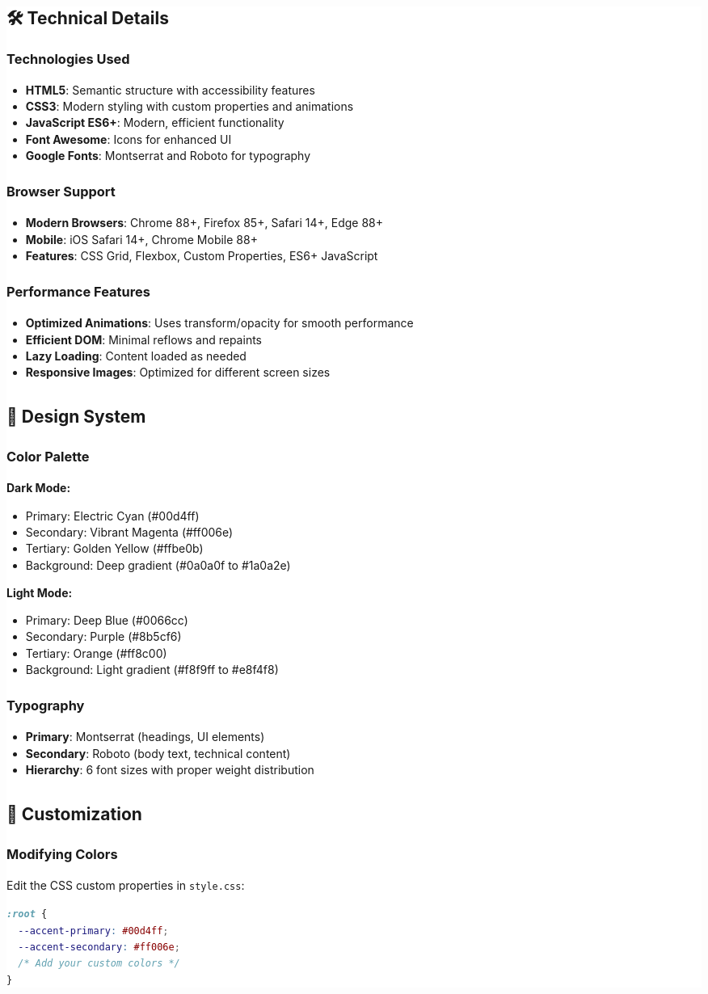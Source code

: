 ## 🛠 Technical Details

### Technologies Used
- **HTML5**: Semantic structure with accessibility features
- **CSS3**: Modern styling with custom properties and animations
- **JavaScript ES6+**: Modern, efficient functionality
- **Font Awesome**: Icons for enhanced UI
- **Google Fonts**: Montserrat and Roboto for typography

### Browser Support
- **Modern Browsers**: Chrome 88+, Firefox 85+, Safari 14+, Edge 88+
- **Mobile**: iOS Safari 14+, Chrome Mobile 88+
- **Features**: CSS Grid, Flexbox, Custom Properties, ES6+ JavaScript

### Performance Features
- **Optimized Animations**: Uses transform/opacity for smooth performance
- **Efficient DOM**: Minimal reflows and repaints
- **Lazy Loading**: Content loaded as needed
- **Responsive Images**: Optimized for different screen sizes

## 🎨 Design System

### Color Palette
**Dark Mode:**
- Primary: Electric Cyan (#00d4ff)
- Secondary: Vibrant Magenta (#ff006e)
- Tertiary: Golden Yellow (#ffbe0b)
- Background: Deep gradient (#0a0a0f to #1a0a2e)

**Light Mode:**
- Primary: Deep Blue (#0066cc)
- Secondary: Purple (#8b5cf6)
- Tertiary: Orange (#ff8c00)
- Background: Light gradient (#f8f9ff to #e8f4f8)

### Typography
- **Primary**: Montserrat (headings, UI elements)
- **Secondary**: Roboto (body text, technical content)
- **Hierarchy**: 6 font sizes with proper weight distribution

## 🔧 Customization

### Modifying Colors
Edit the CSS custom properties in `style.css`:
```css
:root {
  --accent-primary: #00d4ff;
  --accent-secondary: #ff006e;
  /* Add your custom colors */
}
```
